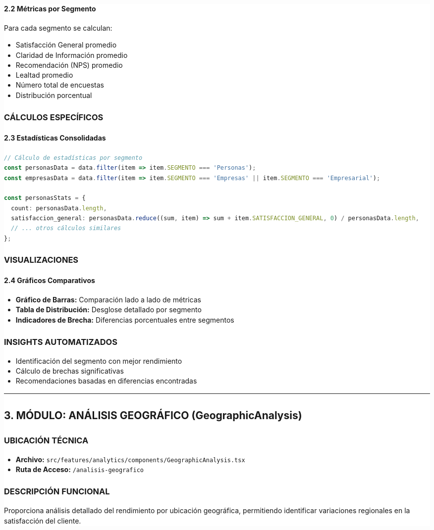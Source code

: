 #### 2.2 Métricas por Segmento
Para cada segmento se calculan:
- Satisfacción General promedio
- Claridad de Información promedio
- Recomendación (NPS) promedio
- Lealtad promedio
- Número total de encuestas
- Distribución porcentual

### CÁLCULOS ESPECÍFICOS

#### 2.3 Estadísticas Consolidadas
```typescript
// Cálculo de estadísticas por segmento
const personasData = data.filter(item => item.SEGMENTO === 'Personas');
const empresasData = data.filter(item => item.SEGMENTO === 'Empresas' || item.SEGMENTO === 'Empresarial');

const personasStats = {
  count: personasData.length,
  satisfaccion_general: personasData.reduce((sum, item) => sum + item.SATISFACCION_GENERAL, 0) / personasData.length,
  // ... otros cálculos similares
};
```

### VISUALIZACIONES

#### 2.4 Gráficos Comparativos
- **Gráfico de Barras:** Comparación lado a lado de métricas
- **Tabla de Distribución:** Desglose detallado por segmento
- **Indicadores de Brecha:** Diferencias porcentuales entre segmentos

### INSIGHTS AUTOMATIZADOS
- Identificación del segmento con mejor rendimiento
- Cálculo de brechas significativas
- Recomendaciones basadas en diferencias encontradas

---

## 3. MÓDULO: ANÁLISIS GEOGRÁFICO (GeographicAnalysis)

### UBICACIÓN TÉCNICA
- **Archivo:** `src/features/analytics/components/GeographicAnalysis.tsx`
- **Ruta de Acceso:** `/analisis-geografico`

### DESCRIPCIÓN FUNCIONAL
Proporciona análisis detallado del rendimiento por ubicación geográfica, permitiendo identificar variaciones regionales en la satisfacción del cliente.
